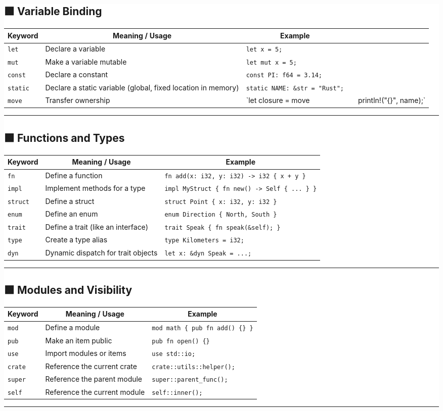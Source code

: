 
## 🟩 **Variable Binding**

| Keyword  | Meaning / Usage                                              | Example                       |   |                         |
| -------- | ------------------------------------------------------------ | ----------------------------- | - | ----------------------- |
| `let`    | Declare a variable                                           | `let x = 5;`                  |   |                         |
| `mut`    | Make a variable mutable                                      | `let mut x = 5;`              |   |                         |
| `const`  | Declare a constant                                           | `const PI: f64 = 3.14;`       |   |                         |
| `static` | Declare a static variable (global, fixed location in memory) | `static NAME: &str = "Rust";` |   |                         |
| `move`   | Transfer ownership                                           | \`let closure = move          |   | println!("{}", name);\` |

---

## 🟩 **Functions and Types**

| Keyword  | Meaning / Usage                    | Example                                      |
| -------- | ---------------------------------- | -------------------------------------------- |
| `fn`     | Define a function                  | `fn add(x: i32, y: i32) -> i32 { x + y }`    |
| `impl`   | Implement methods for a type       | `impl MyStruct { fn new() -> Self { ... } }` |
| `struct` | Define a struct                    | `struct Point { x: i32, y: i32 }`            |
| `enum`   | Define an enum                     | `enum Direction { North, South }`            |
| `trait`  | Define a trait (like an interface) | `trait Speak { fn speak(&self); }`           |
| `type`   | Create a type alias                | `type Kilometers = i32;`                     |
| `dyn`    | Dynamic dispatch for trait objects | `let x: &dyn Speak = ...;`                   |

---

## 🟩 **Modules and Visibility**

| Keyword | Meaning / Usage              | Example                        |
| ------- | ---------------------------- | ------------------------------ |
| `mod`   | Define a module              | `mod math { pub fn add() {} }` |
| `pub`   | Make an item public          | `pub fn open() {}`             |
| `use`   | Import modules or items      | `use std::io;`                 |
| `crate` | Reference the current crate  | `crate::utils::helper();`      |
| `super` | Reference the parent module  | `super::parent_func();`        |
| `self`  | Reference the current module | `self::inner();`               |

---
